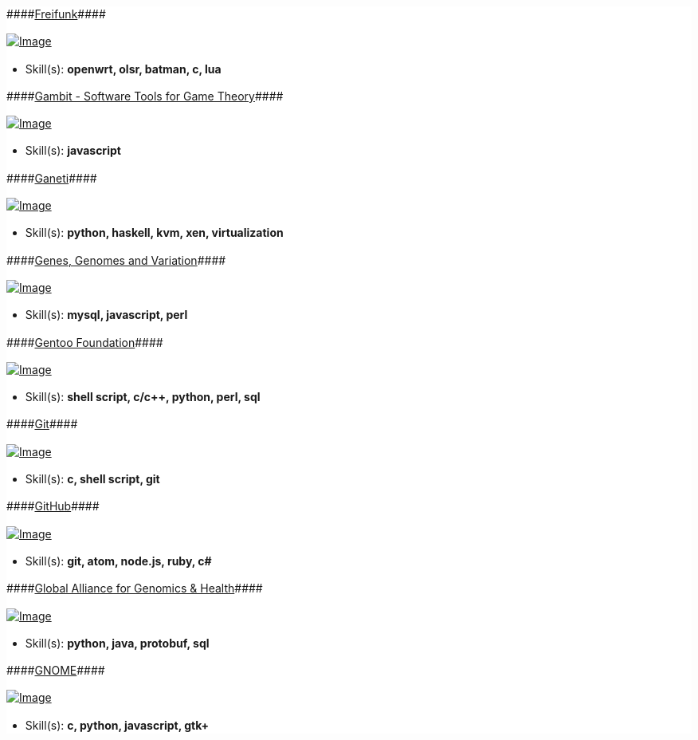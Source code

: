 ####[Freifunk](https://wiki.freifunk.net/ideas)####

[![Image](http://lh3.googleusercontent.com/0aXCPP-Ge7pe5ULzy-odxnbTMvg_zM4uOeCGIQ2iYzhi-Lb2aOvqMn1iseO9wHJBfMCctEGUjTVpiYs6VzhsWyT9EdxQBqo=h128)](https://wiki.freifunk.net/ideas)
  * Skill(s): <b>openwrt, olsr, batman, c, lua</b>

####[Gambit - Software Tools for Game Theory](http://www.maths.lse.ac.uk/Personal/stengel/gsoc/)####

[![Image](http://lh3.googleusercontent.com/WbnmJsIs17eAfvZYfWq5qbhBi23PEvAiiSbfWYfu0jF6KVGuqKg1SkfXWD3cjslBNsr8Aun4a0GrJ7ix_XTzMsHrNp-F6Po=h128)](http://www.maths.lse.ac.uk/Personal/stengel/gsoc/)
  * Skill(s): <b>javascript</b>

####[Ganeti](https://code.google.com/p/ganeti/wiki/SummerOfCode2016Ideas?ts=1455557646&updated=SummerOfCode2016Ideas)####

[![Image](http://lh3.googleusercontent.com/qHfknahTezmP5noadfwBg2pWWfxN-4DMBBJO-IiAH2IgNdY96J1KXr0Kbgw_13K1r1f4tcg3H3Rl7cDZrpRGSHY_epJneWc=h128)](https://code.google.com/p/ganeti/wiki/SummerOfCode2016Ideas?ts=1455557646&updated=SummerOfCode2016Ideas)
  * Skill(s): <b>python, haskell, kvm, xen, virtualization</b>

####[Genes, Genomes and Variation](http://www.ensembl.info/gsoc/)####

[![Image](http://lh3.googleusercontent.com/Ekwi0uQlxrrJ8aaXXewA3B_vRUbpPQj-MjjS1nkPjE82FdAG5FbeY3FX4L5U2rno5qxAMABcQVKXneMpSyjdjRAupl0J6SuB=h128)](http://www.ensembl.info/gsoc/)
  * Skill(s): <b>mysql, javascript, perl</b>

####[Gentoo Foundation](https://wiki.gentoo.org/wiki/Google_Summer_of_Code/2016/Ideas)####

[![Image](http://lh3.googleusercontent.com/AdpHEHDgwJCFu26Y4LSnb125TiCR-GJFLbR4WBIqykc6P0kLTq8xmONtE9TJEp9tNL4_RArB6MAV6In-MrhNymCLrbMK3WhQ=h128)](https://wiki.gentoo.org/wiki/Google_Summer_of_Code/2016/Ideas)
  * Skill(s): <b>shell script, c/c++, python, perl, sql</b>

####[Git](http://git.github.io/SoC-2016-Ideas/)####

[![Image](http://lh3.googleusercontent.com/eZ0cHMDYV2CWOH2Ipqnunypb6NFs9Urb_jYJikexQFDHRv3FIsivM2PgHuzUl1eyXY7hrLzi2rpXoP5pTpaeQ1BDU6-tN90P=h128)](http://git.github.io/SoC-2016-Ideas/)
  * Skill(s): <b>c, shell script, git</b>

####[GitHub](https://github.com/github/mentorships/issues?q=is%3Aissue+is%3Aopen+label%3Aproject)####

[![Image](http://lh3.googleusercontent.com/9j5saxsG8Z5ixEZozjy8I4VJneEwpeir5OAS1cFxJ5TDdyjVnwn81NLQsrpcU10PT2sV0fIDwu-OAFbl4UpDoco5PPOyug=h128)](https://github.com/github/mentorships/issues?q=is%3Aissue+is%3Aopen+label%3Aproject)
  * Skill(s): <b>git, atom, node.js, ruby, c#</b>

####[Global Alliance for Genomics & Health](https://docs.google.com/document/d/15yUku7fdR3x_nH3eziI3VgXzvkUQrcVeN7C4pwqk3nU/edit?usp=sharing)####

[![Image](http://lh3.googleusercontent.com/97pOZPnvw299ZAdez9p58ROVA2zwVDlScGnQy1btcLkhP1z2F2F5LOza3hAQs4VUhl_4KyzuTgGxC_A7-Qopkknd6YWCocoY=h128)](https://docs.google.com/document/d/15yUku7fdR3x_nH3eziI3VgXzvkUQrcVeN7C4pwqk3nU/edit?usp=sharing)
  * Skill(s): <b>python, java, protobuf, sql</b>

####[GNOME](https://wiki.gnome.org/Outreach/SummerOfCode/2016/Ideas)####

[![Image](http://lh3.googleusercontent.com/C_Jx6Nb2cVjGOxUgx1OG0d6HR8H6lcneT65hYBc9jONSNxQ94N6UUWmIqcgz9mPzeBH07jn6dpXAQ4YrheLYCElv2s-Hyec=h128)](https://wiki.gnome.org/Outreach/SummerOfCode/2016/Ideas)
  * Skill(s): <b>c, python, javascript, gtk+</b>
